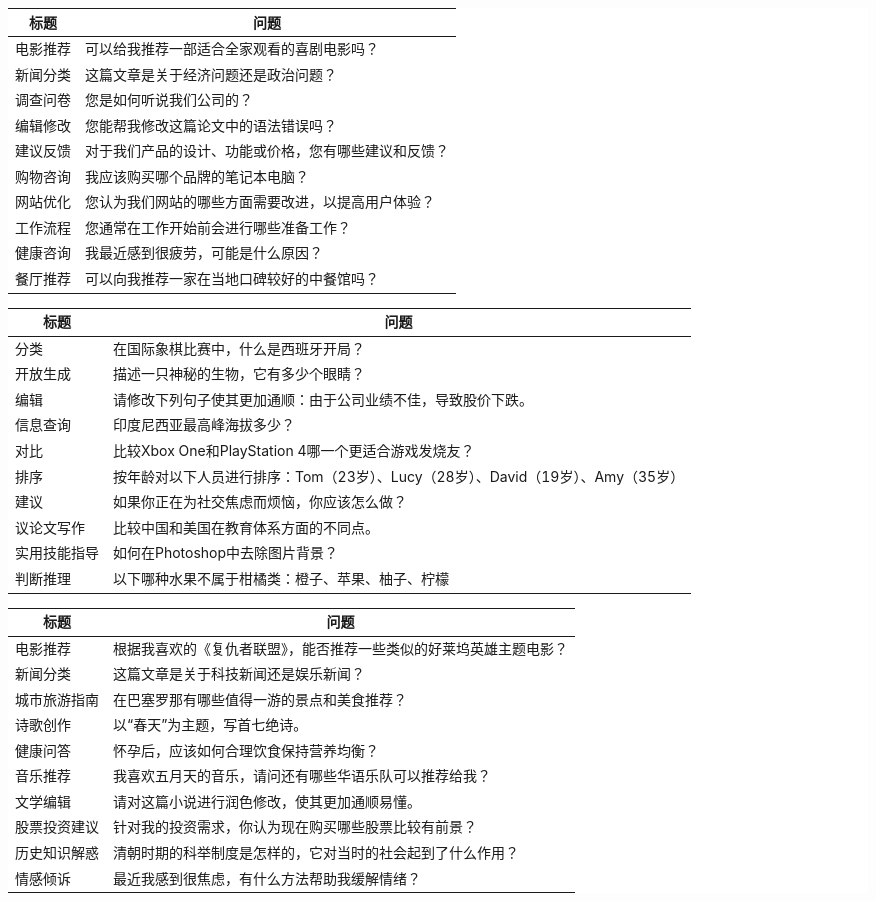 | 标题 | 问题 |
| --- | --- |
| 电影推荐 | 可以给我推荐一部适合全家观看的喜剧电影吗？ |
| 新闻分类 | 这篇文章是关于经济问题还是政治问题？ |
| 调查问卷 | 您是如何听说我们公司的？ |
| 编辑修改 | 您能帮我修改这篇论文中的语法错误吗？ |
| 建议反馈 | 对于我们产品的设计、功能或价格，您有哪些建议和反馈？ |
| 购物咨询 | 我应该购买哪个品牌的笔记本电脑？ |
| 网站优化 | 您认为我们网站的哪些方面需要改进，以提高用户体验？ |
| 工作流程 | 您通常在工作开始前会进行哪些准备工作？ |
| 健康咨询 | 我最近感到很疲劳，可能是什么原因？ |
| 餐厅推荐 | 可以向我推荐一家在当地口碑较好的中餐馆吗？ |

| 标题 | 问题 |
| --- | --- |
| 分类 | 在国际象棋比赛中，什么是西班牙开局？ |
| 开放生成 | 描述一只神秘的生物，它有多少个眼睛？ |
| 编辑 | 请修改下列句子使其更加通顺：由于公司业绩不佳，导致股价下跌。 |
| 信息查询 | 印度尼西亚最高峰海拔多少？ |
| 对比 | 比较Xbox One和PlayStation 4哪一个更适合游戏发烧友？ |
| 排序 | 按年龄对以下人员进行排序：Tom（23岁）、Lucy（28岁）、David（19岁）、Amy（35岁） |
| 建议 | 如果你正在为社交焦虑而烦恼，你应该怎么做？ |
| 议论文写作 | 比较中国和美国在教育体系方面的不同点。 |
| 实用技能指导 | 如何在Photoshop中去除图片背景？ |
| 判断推理 | 以下哪种水果不属于柑橘类：橙子、苹果、柚子、柠檬 |

|标题|问题|
|---|---|
|电影推荐|根据我喜欢的《复仇者联盟》，能否推荐一些类似的好莱坞英雄主题电影？|
|新闻分类|这篇文章是关于科技新闻还是娱乐新闻？|
|城市旅游指南|在巴塞罗那有哪些值得一游的景点和美食推荐？|
|诗歌创作|以“春天”为主题，写首七绝诗。|
|健康问答|怀孕后，应该如何合理饮食保持营养均衡？|
|音乐推荐|我喜欢五月天的音乐，请问还有哪些华语乐队可以推荐给我？|
|文学编辑|请对这篇小说进行润色修改，使其更加通顺易懂。|
|股票投资建议|针对我的投资需求，你认为现在购买哪些股票比较有前景？|
|历史知识解惑|清朝时期的科举制度是怎样的，它对当时的社会起到了什么作用？|
|情感倾诉|最近我感到很焦虑，有什么方法帮助我缓解情绪？|
